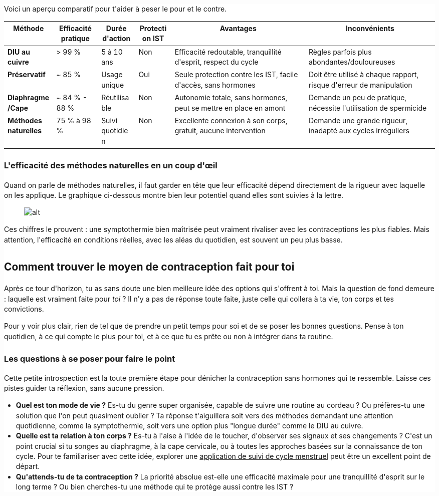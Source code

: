 Voici un aperçu comparatif pour t&#039;aider à peser le pour et le contre.

| Méthode | Efficacité pratique | Durée d&#039;action | Protection IST | Avantages | Inconvénients |
| --- | --- | --- | --- | --- | --- |
| **DIU au cuivre** | &gt; 99 % | 5 à 10 ans | Non | Efficacité redoutable, tranquillité d&#039;esprit, respect du cycle | Règles parfois plus abondantes/douloureuses |
| **Préservatif** | ~ 85 % | Usage unique | Oui | Seule protection contre les IST, facile d&#039;accès, sans hormones | Doit être utilisé à chaque rapport, risque d&#039;erreur de manipulation |
| **Diaphragme/Cape** | ~ 84 % - 88 % | Réutilisable | Non | Autonomie totale, sans hormones, peut se mettre en place en amont | Demande un peu de pratique, nécessite l&#039;utilisation de spermicide |
| **Méthodes naturelles** | 75 % à 98 % | Suivi quotidien | Non | Excellente connexion à son corps, gratuit, aucune intervention | Demande une grande rigueur, inadapté aux cycles irréguliers |

### L&#039;efficacité des méthodes naturelles en un coup d&#039;œil

Quand on parle de méthodes naturelles, il faut garder en tête que leur efficacité dépend directement de la rigueur avec laquelle on les applique. Le graphique ci-dessous montre bien leur potentiel quand elles sont suivies à la lettre.

<figure class="mb-6">
  
![alt](https://cdn.outrank.so/3782dc94-700e-49c9-980c-6cd43908b878/475fb1b3-ecf4-4522-a851-4fb8e271199a.jpg)

</figure>

Ces chiffres le prouvent : une symptothermie bien maîtrisée peut vraiment rivaliser avec les contraceptions les plus fiables. Mais attention, l&#039;efficacité en conditions réelles, avec les aléas du quotidien, est souvent un peu plus basse.

## Comment trouver le moyen de contraception fait pour toi

<div class="mb-6">
  <iframe src="https://www.youtube.com/embed/vP2uNKKCr_U" class="w-full h-64 rounded-lg" frameborder="0"></iframe>
</div>

Après ce tour d&#039;horizon, tu as sans doute une bien meilleure idée des options qui s&#039;offrent à toi. Mais la question de fond demeure : laquelle est vraiment faite pour *toi* ? Il n&#039;y a pas de réponse toute faite, juste celle qui collera à ta vie, ton corps et tes convictions.

Pour y voir plus clair, rien de tel que de prendre un petit temps pour soi et de se poser les bonnes questions. Pense à ton quotidien, à ce qui compte le plus pour toi, et à ce que tu es prête ou non à intégrer dans ta routine.

### Les questions à se poser pour faire le point

Cette petite introspection est la toute première étape pour dénicher la contraception sans hormones qui te ressemble. Laisse ces pistes guider ta réflexion, sans aucune pression.

  - **Quel est ton mode de vie ?** Es-tu du genre super organisée, capable de suivre une routine au cordeau ? Ou préfères-tu une solution que l&#039;on peut quasiment oublier ? Ta réponse t&#039;aiguillera soit vers des méthodes demandant une attention quotidienne, comme la symptothermie, soit vers une option plus &quot;longue durée&quot; comme le DIU au cuivre.
  - **Quelle est ta relation à ton corps ?** Es-tu à l&#039;aise à l&#039;idée de le toucher, d&#039;observer ses signaux et ses changements ? C&#039;est un point crucial si tu songes au diaphragme, à la cape cervicale, ou à toutes les approches basées sur la connaissance de ton cycle. Pour te familiariser avec cette idée, explorer une [application de suivi de cycle menstruel](https://getmoone.com/blog/posts/application-suivi-cycle-menstruel/) peut être un excellent point de départ.
  - **Qu&#039;attends-tu de ta contraception ?** La priorité absolue est-elle une efficacité maximale pour une tranquillité d&#039;esprit sur le long terme ? Ou bien cherches-tu une méthode qui te protège aussi contre les IST ?
